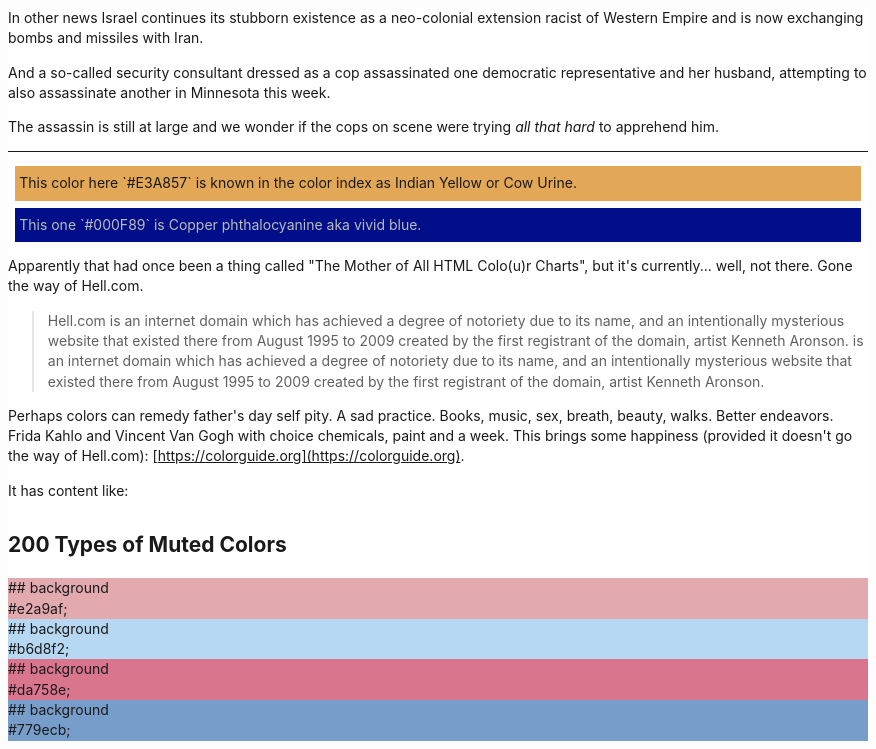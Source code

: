 In other news Israel continues its stubborn existence as a neo-colonial extension racist of Western Empire and is now exchanging bombs and missiles with Iran.

And a so-called security consultant dressed as a cop assassinated one democratic representative and her husband, attempting to also assassinate another in Minnesota this week.

The assassin is still at large and we wonder if the cops on scene were trying _all that hard_ to apprehend him.

***

<div style="background-color: #E3A857; padding: 0.5em 0.3em; margin: 0.5em;" markdown=1>
This color here `#E3A857` is known in the color index as Indian Yellow or Cow Urine.
</div>

<div style="background-color: #000F89; color: #bbb; padding: 0.5em 0.3em; margin: 0.5em;" markdown=1>
This one `#000F89` is Copper phthalocyanine aka vivid blue.
</div>

Apparently that had once been a thing called "The Mother of All HTML Colo(u)r Charts", but it's currently... well, not there. Gone the way of Hell.com.

> Hell.com is an internet domain which has achieved a degree of notoriety due to its name, and an intentionally mysterious website that existed there from August 1995 to 2009 created by the first registrant of the domain, artist Kenneth Aronson. is an internet domain which has achieved a degree of notoriety due to its name, and an intentionally mysterious website that existed there from August 1995 to 2009 created by the first registrant of the domain, artist Kenneth Aronson.

Perhaps colors can remedy father's day self pity. A sad practice. Books, music, sex, breath, beauty, walks. Better endeavors. Frida Kahlo and Vincent Van Gogh with choice chemicals, paint and a week. This brings some happiness (provided it doesn't go the way of Hell.com): [https://colorguide.org](https://colorguide.org).

It has content like:
## 200 Types of Muted Colors

<div style='display: flex; align-items: center; background:#e2a9af; markdown=1'>
## background <br> #e2a9af;
</div>

<div style='display: flex; align-items: center; background:#b6d8f2; markdown=1'>
## background <br> #b6d8f2;
</div>

<div style='display: flex; align-items: center; background:#da758e; markdown=1'>
## background <br> #da758e;
</div>

<div style='display: flex; align-items: center; background:#779ecb; markdown=1'>
## background <br> #779ecb;
</div>
